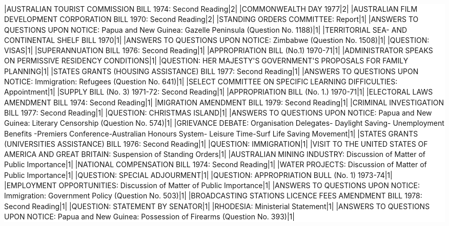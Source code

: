 |AUSTRALIAN TOURIST COMMISSION BILL 1974: Second Reading|2|
|COMMONWEALTH DAY 1977|2|
|AUSTRALIAN FILM DEVELOPMENT CORPORATION BILL 1970: Second Reading|2|
|STANDING ORDERS COMMITTEE: Report|1|
|ANSWERS TO QUESTIONS UPON NOTICE: Papua and New Guinea: Gazelle Peninsula (Question No. 1188)|1|
|TERRITORIAL SEA- AND CONTINENTAL SHELF BILL 1970|1|
|ANSWERS TO QUESTIONS UPON NOTICE: Zimbabwe (Question No. 1508)|1|
|QUESTION: VISAS|1|
|SUPERANNUATION BILL 1976: Second Reading|1|
|APPROPRIATION BILL (No.1) 1970-71|1|
|ADMINISTRATOR SPEAKS ON PERMISSIVE RESIDENCY CONDITIONS|1|
|QUESTION: HER MAJESTY'S GOVERNMENT'S PROPOSALS FOR FAMILY PLANNING|1|
|STATES GRANTS (HOUSING ASSISTANCE) BILL 1977: Second Reading|1|
|ANSWERS TO QUESTIONS UPON NOTICE: Immigration: Refugees (Question No. 641)|1|
|SELECT COMMITTEE ON SPECIFIC LEARNING DIFFICULTIES: Appointment|1|
|SUPPLY BILL (No. 3) 1971-72: Second Reading|1|
|APPROPRIATION BILL (No. 1.) 1970-71|1|
|ELECTORAL LAWS AMENDMENT BILL 1974: Second Reading|1|
|MIGRATION AMENDMENT BILL 1979: Second Reading|1|
|CRIMINAL INVESTIGATION BILL 1977: Second Reading|1|
|QUESTION: CHRISTMAS ISLAND|1|
|ANSWERS TO QUESTIONS UPON NOTICE: Papua and New Guinea: Literary Censorship (Question No. 574)|1|
|GRIEVANCE DEBATE: Organisation Delegates- Daylight Saving- Unemployment Benefits -Premiers Conference-Australian Honours System- Leisure Time-Surf Life Saving Movement|1|
|STATES GRANTS (UNIVERSITIES ASSISTANCE) BILL 1976: Second Reading|1|
|QUESTION: IMMIGRATION|1|
|VISIT TO THE UNITED STATES OF AMERICA AND GREAT BRITAIN: Suspension of Standing Orders|1|
|AUSTRALIAN MINING INDUSTRY: Discussion of Matter of Public Importance|1|
|NATIONAL COMPENSATION BILL 1974: Second Reading|1|
|WATER PROJECTS: Discussion of Matter of Public Importance|1|
|QUESTION: SPECIAL ADJOURMENT|1|
|QUESTION: APPROPRIATION BULL (No. 1) 1973-74|1|
|EMPLOYMENT OPPORTUNITIES: Discussion of Matter of Public Importance|1|
|ANSWERS TO QUESTIONS UPON NOTICE: Immigration: Government Policy (Question No. 503)|1|
|BROADCASTING STATIONS LICENCE FEES AMENDMENT BILL 1978: Second Reading|1|
|QUESTION: STATEMENT BY SENATOR|1|
|RHODESIA: Ministerial Statement|1|
|ANSWERS TO QUESTIONS UPON NOTICE: Papua and New Guinea: Possession of Firearms (Question No. 393)|1|